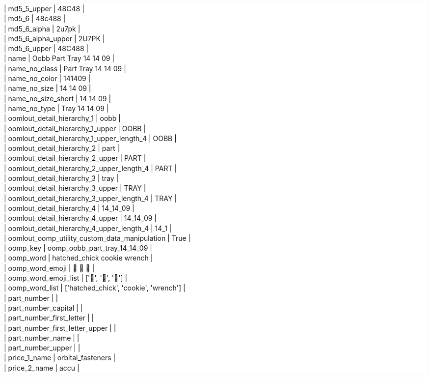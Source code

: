 | md5_5_upper | 48C48 |  
| md5_6 | 48c488 |  
| md5_6_alpha | 2u7pk |  
| md5_6_alpha_upper | 2U7PK |  
| md5_6_upper | 48C488 |  
| name | Oobb Part Tray 14 14 09 |  
| name_no_class | Part Tray 14 14 09 |  
| name_no_color | 141409 |  
| name_no_size | 14 14 09 |  
| name_no_size_short | 14 14 09 |  
| name_no_type | Tray 14 14 09 |  
| oomlout_detail_hierarchy_1 | oobb |  
| oomlout_detail_hierarchy_1_upper | OOBB |  
| oomlout_detail_hierarchy_1_upper_length_4 | OOBB |  
| oomlout_detail_hierarchy_2 | part |  
| oomlout_detail_hierarchy_2_upper | PART |  
| oomlout_detail_hierarchy_2_upper_length_4 | PART |  
| oomlout_detail_hierarchy_3 | tray |  
| oomlout_detail_hierarchy_3_upper | TRAY |  
| oomlout_detail_hierarchy_3_upper_length_4 | TRAY |  
| oomlout_detail_hierarchy_4 | 14_14_09 |  
| oomlout_detail_hierarchy_4_upper | 14_14_09 |  
| oomlout_detail_hierarchy_4_upper_length_4 | 14_1 |  
| oomlout_oomp_utility_custom_data_manipulation | True |  
| oomp_key | oomp_oobb_part_tray_14_14_09 |  
| oomp_word | hatched_chick cookie wrench |  
| oomp_word_emoji | :hatched_chick: :cookie: :wrench: |  
| oomp_word_emoji_list | [':hatched_chick:', ':cookie:', ':wrench:'] |  
| oomp_word_list | ['hatched_chick', 'cookie', 'wrench'] |  
| part_number |  |  
| part_number_capital |  |  
| part_number_first_letter |  |  
| part_number_first_letter_upper |  |  
| part_number_name |  |  
| part_number_upper |  |  
| price_1_name | orbital_fasteners |  
| price_2_name | accu |  